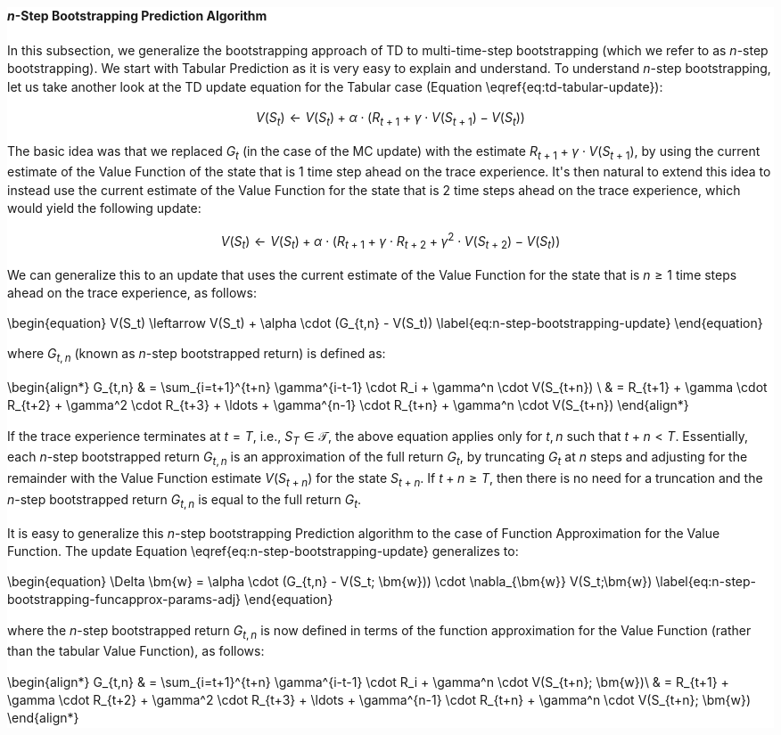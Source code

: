 #### $n$-Step Bootstrapping Prediction Algorithm

In this subsection, we generalize the bootstrapping approach of TD to multi-time-step bootstrapping (which we refer to as $n$-step bootstrapping). We start with Tabular Prediction as it is very easy to explain and understand. To understand $n$-step bootstrapping, let us take another look at the TD update equation for the Tabular case (Equation \eqref{eq:td-tabular-update}):

$$V(S_t) \leftarrow V(S_t) + \alpha \cdot (R_{t+1} + \gamma \cdot V(S_{t+1}) - V(S_t))$$

The basic idea was that we replaced $G_t$ (in the case of the MC update) with the estimate $R_{t+1} + \gamma \cdot V(S_{t+1})$, by using the current estimate of the Value Function of the state that is 1 time step ahead on the trace experience. It's then natural to extend this idea to instead use the current estimate of the Value Function for the state that is 2 time steps ahead on the trace experience, which would yield the following update:

$$V(S_t) \leftarrow V(S_t) + \alpha \cdot (R_{t+1} + \gamma \cdot R_{t+2} + \gamma^2 \cdot V(S_{t+2})- V(S_t))$$

We can generalize this to an update that uses the current estimate of the Value Function for the state that is $n \geq 1$ time steps ahead on the trace experience, as follows:

\begin{equation}
V(S_t) \leftarrow V(S_t) + \alpha \cdot (G_{t,n} - V(S_t))
\label{eq:n-step-bootstrapping-update}
\end{equation}

where $G_{t,n}$ (known as $n$-step bootstrapped return) is defined as:

\begin{align*}
G_{t,n} & = \sum_{i=t+1}^{t+n} \gamma^{i-t-1} \cdot R_i + \gamma^n \cdot V(S_{t+n}) \\
& = R_{t+1} + \gamma \cdot R_{t+2} + \gamma^2 \cdot R_{t+3} + \ldots + \gamma^{n-1} \cdot R_{t+n} + \gamma^n \cdot V(S_{t+n})
\end{align*}

If the trace experience terminates at $t=T$, i.e., $S_T \in \mathcal{T}$, the above equation applies only for $t, n$ such that $t + n < T$. Essentially, each $n$-step bootstrapped return $G_{t,n}$ is an approximation of the full return $G_t$, by truncating $G_t$ at $n$ steps and adjusting for the remainder with the Value Function estimate $V(S_{t+n})$ for the state $S_{t+n}$. If $t+n \geq T$, then there is no need for a truncation and the $n$-step bootstrapped return $G_{t,n}$ is equal to the full return $G_t$.

It is easy to generalize this $n$-step bootstrapping Prediction algorithm to the case of Function Approximation for the Value Function. The update Equation \eqref{eq:n-step-bootstrapping-update} generalizes to:

\begin{equation}
\Delta \bm{w} = \alpha \cdot (G_{t,n} - V(S_t; \bm{w})) \cdot \nabla_{\bm{w}} V(S_t;\bm{w})
\label{eq:n-step-bootstrapping-funcapprox-params-adj}
\end{equation}

where the $n$-step bootstrapped return $G_{t,n}$ is now defined in terms of the function approximation for the Value Function (rather than the tabular Value Function), as follows:

\begin{align*}
G_{t,n} & = \sum_{i=t+1}^{t+n} \gamma^{i-t-1} \cdot R_i + \gamma^n \cdot V(S_{t+n}; \bm{w})\\
& = R_{t+1} + \gamma \cdot R_{t+2} + \gamma^2 \cdot R_{t+3} + \ldots + \gamma^{n-1} \cdot R_{t+n} + \gamma^n \cdot V(S_{t+n}; \bm{w})
\end{align*}
